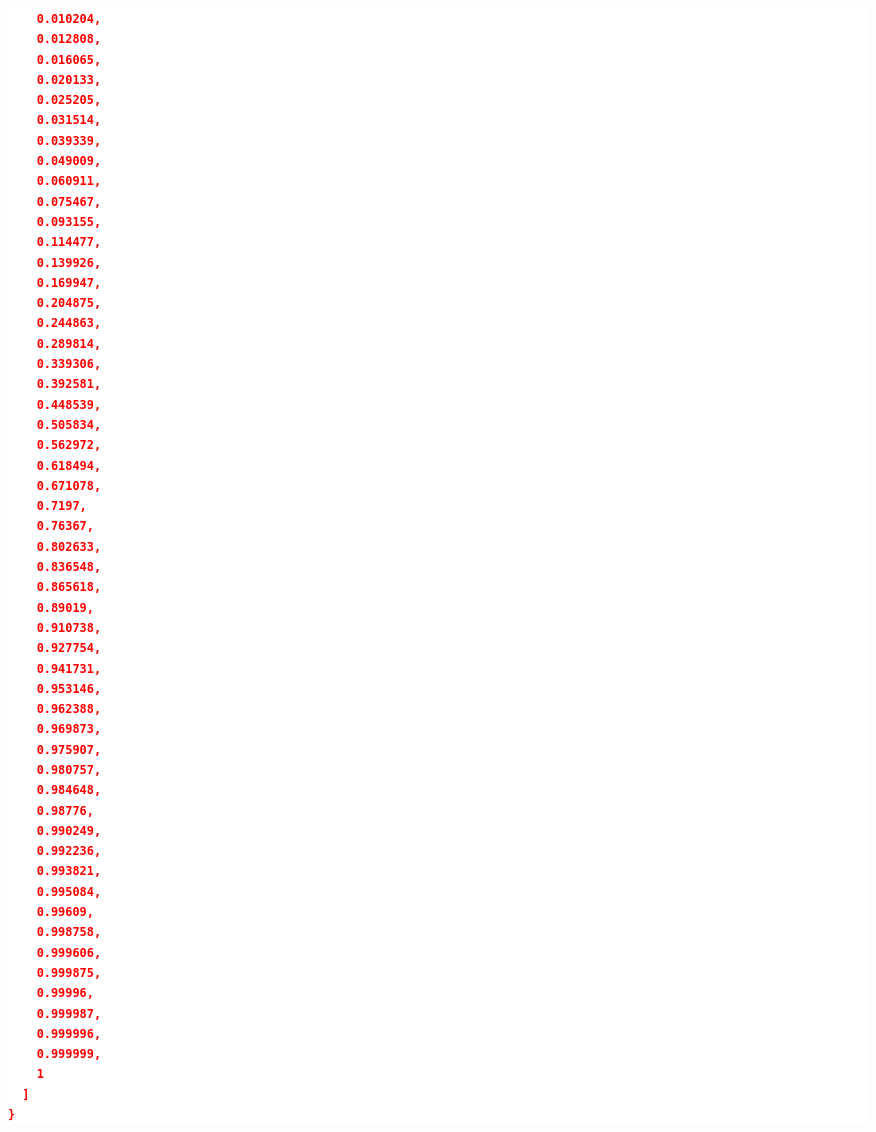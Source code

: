 ```json
    0.010204,
    0.012808,
    0.016065,
    0.020133,
    0.025205,
    0.031514,
    0.039339,
    0.049009,
    0.060911,
    0.075467,
    0.093155,
    0.114477,
    0.139926,
    0.169947,
    0.204875,
    0.244863,
    0.289814,
    0.339306,
    0.392581,
    0.448539,
    0.505834,
    0.562972,
    0.618494,
    0.671078,
    0.7197,
    0.76367,
    0.802633,
    0.836548,
    0.865618,
    0.89019,
    0.910738,
    0.927754,
    0.941731,
    0.953146,
    0.962388,
    0.969873,
    0.975907,
    0.980757,
    0.984648,
    0.98776,
    0.990249,
    0.992236,
    0.993821,
    0.995084,
    0.99609,
    0.998758,
    0.999606,
    0.999875,
    0.99996,
    0.999987,
    0.999996,
    0.999999,
    1
  ]
}
```
